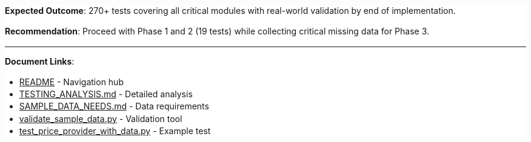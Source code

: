 **Expected Outcome**: 270+ tests covering all critical modules with real-world validation by end of implementation.

**Recommendation**: Proceed with Phase 1 and 2 (19 tests) while collecting critical missing data for Phase 3.

---

**Document Links**:
- [README](README.md) - Navigation hub
- [TESTING_ANALYSIS.md](TESTING_ANALYSIS.md) - Detailed analysis
- [SAMPLE_DATA_NEEDS.md](SAMPLE_DATA_NEEDS.md) - Data requirements
- [validate_sample_data.py](../../tests/validate_sample_data.py) - Validation tool
- [test_price_provider_with_data.py](../../tests/test_price_provider_with_data.py) - Example test
